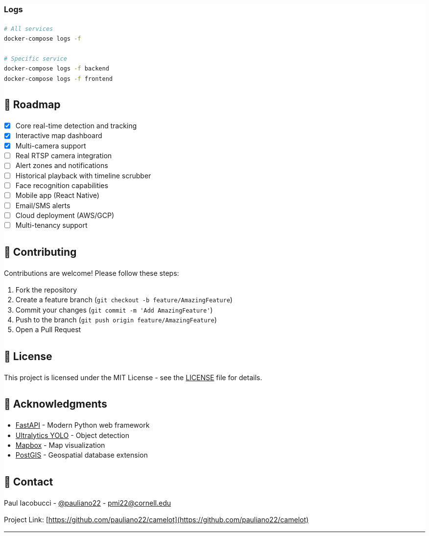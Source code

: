 ### Logs
```bash
# All services
docker-compose logs -f

# Specific service
docker-compose logs -f backend
docker-compose logs -f frontend
```

## 🎯 Roadmap

- [x] Core real-time detection and tracking
- [x] Interactive map dashboard
- [x] Multi-camera support
- [ ] Real RTSP camera integration
- [ ] Alert zones and notifications
- [ ] Historical playback with timeline scrubber
- [ ] Face recognition capabilities
- [ ] Mobile app (React Native)
- [ ] Email/SMS alerts
- [ ] Cloud deployment (AWS/GCP)
- [ ] Multi-tenancy support

## 🤝 Contributing

Contributions are welcome! Please follow these steps:

1. Fork the repository
2. Create a feature branch (`git checkout -b feature/AmazingFeature`)
3. Commit your changes (`git commit -m 'Add AmazingFeature'`)
4. Push to the branch (`git push origin feature/AmazingFeature`)
5. Open a Pull Request

## 📝 License

This project is licensed under the MIT License - see the [LICENSE](LICENSE) file for details.

## 🙏 Acknowledgments

- [FastAPI](https://fastapi.tiangolo.com/) - Modern Python web framework
- [Ultralytics YOLO](https://github.com/ultralytics/ultralytics) - Object detection
- [Mapbox](https://www.mapbox.com/) - Map visualization
- [PostGIS](https://postgis.net/) - Geospatial database extension

## 📧 Contact

Paul Iacobucci - [@pauliano22](https://github.com/pauliano22) - pmi22@cornell.edu

Project Link: [https://github.com/pauliano22/camelot](https://github.com/pauliano22/camelot)

---